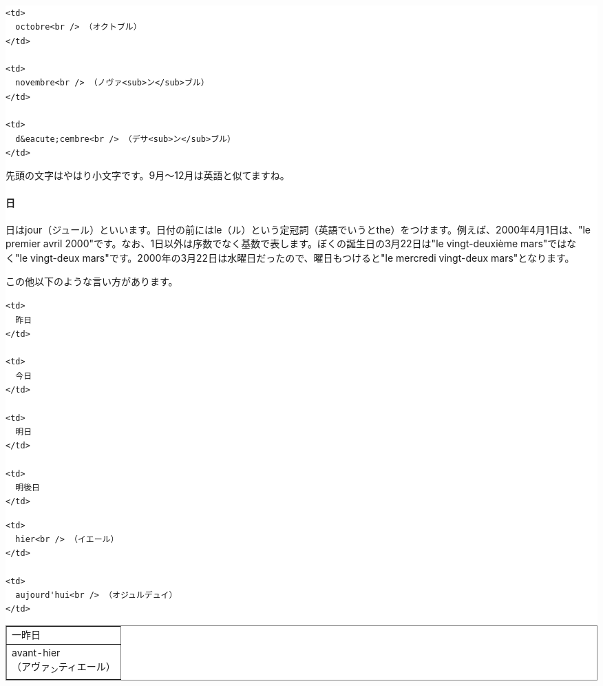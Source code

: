     <td>
      octobre<br /> （オクトブル）
    </td>
    
    <td>
      novembre<br /> （ノヴァ<sub>ン</sub>ブル）
    </td>
    
    <td>
      d&eacute;cembre<br /> （デサ<sub>ン</sub>ブル）
    </td>
  </tr>
</table>

先頭の文字はやはり小文字です。9月～12月は英語と似てますね。

#### 日

日はjour（ジュール）といいます。日付の前にはle（ル）という定冠詞（英語でいうとthe）をつけます。例えば、2000年4月1日は、"le premier avril 2000"です。なお、1日以外は序数でなく基数で表します。ぼくの誕生日の3月22日は"le vingt-deuxi&egrave;me mars"ではなく"le vingt-deux mars"です。2000年の3月22日は水曜日だったので、曜日もつけると"le mercredi vingt-deux mars"となります。

この他以下のような言い方があります。

<table frame="box" rules="all">
  <tr>
    <td>
      一昨日
    </td>
    
    <td>
      昨日
    </td>
    
    <td>
      今日
    </td>
    
    <td>
      明日
    </td>
    
    <td>
      明後日
    </td>
  </tr>
  
  <tr>
    <td>
      avant-hier<br /> （アヴァ<sub>ン</sub>ティエール）
    </td>
    
    <td>
      hier<br /> （イエール）
    </td>
    
    <td>
      aujourd'hui<br /> （オジュルデュイ）
    </td>
    